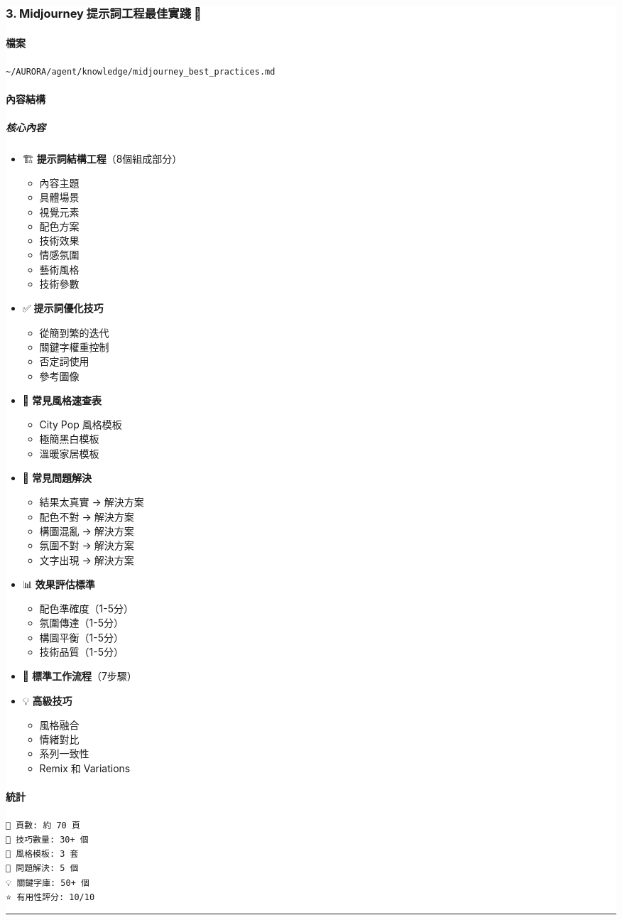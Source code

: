 ### 3. **Midjourney 提示詞工程最佳實踐** 🤖

#### 檔案
```
~/AURORA/agent/knowledge/midjourney_best_practices.md
```

#### 內容結構

##### 核心內容
- 🏗️ **提示詞結構工程**（8個組成部分）
  - 內容主題
  - 具體場景
  - 視覺元素
  - 配色方案
  - 技術效果
  - 情感氛圍
  - 藝術風格
  - 技術參數

- ✅ **提示詞優化技巧**
  - 從簡到繁的迭代
  - 關鍵字權重控制
  - 否定詞使用
  - 參考圖像

- 🎯 **常見風格速查表**
  - City Pop 風格模板
  - 極簡黑白模板
  - 溫暖家居模板

- 🐛 **常見問題解決**
  - 結果太真實 → 解決方案
  - 配色不對 → 解決方案
  - 構圖混亂 → 解決方案
  - 氛圍不對 → 解決方案
  - 文字出現 → 解決方案

- 📊 **效果評估標準**
  - 配色準確度（1-5分）
  - 氛圍傳達（1-5分）
  - 構圖平衡（1-5分）
  - 技術品質（1-5分）

- 🔄 **標準工作流程**（7步驟）

- 💡 **高級技巧**
  - 風格融合
  - 情緒對比
  - 系列一致性
  - Remix 和 Variations

#### 統計
```
📄 頁數: 約 70 頁
🔧 技巧數量: 30+ 個
🎨 風格模板: 3 套
🐛 問題解決: 5 個
💡 關鍵字庫: 50+ 個
⭐ 有用性評分: 10/10
```

---